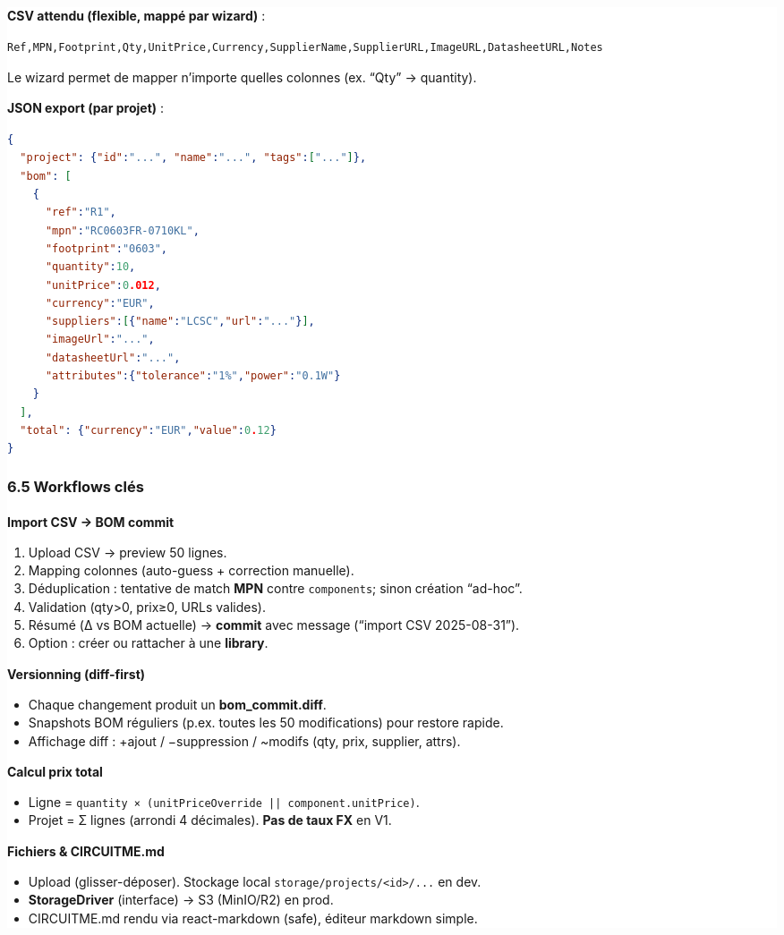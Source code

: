 **CSV attendu (flexible, mappé par wizard)** :

```
Ref,MPN,Footprint,Qty,UnitPrice,Currency,SupplierName,SupplierURL,ImageURL,DatasheetURL,Notes
```

Le wizard permet de mapper n’importe quelles colonnes (ex. “Qty” → quantity).

**JSON export (par projet)** :

```json
{
  "project": {"id":"...", "name":"...", "tags":["..."]},
  "bom": [
    {
      "ref":"R1",
      "mpn":"RC0603FR-0710KL",
      "footprint":"0603",
      "quantity":10,
      "unitPrice":0.012,
      "currency":"EUR",
      "suppliers":[{"name":"LCSC","url":"..."}],
      "imageUrl":"...",
      "datasheetUrl":"...",
      "attributes":{"tolerance":"1%","power":"0.1W"}
    }
  ],
  "total": {"currency":"EUR","value":0.12}
}
```

### 6.5 Workflows clés

**Import CSV → BOM commit**

1. Upload CSV → preview 50 lignes.
2. Mapping colonnes (auto-guess + correction manuelle).
3. Déduplication : tentative de match **MPN** contre `components`; sinon création “ad-hoc”.
4. Validation (qty>0, prix≥0, URLs valides).
5. Résumé (Δ vs BOM actuelle) → **commit** avec message (“import CSV 2025-08-31”).
6. Option : créer ou rattacher à une **library**.

**Versionning (diff-first)**

* Chaque changement produit un **bom\_commit.diff**.
* Snapshots BOM réguliers (p.ex. toutes les 50 modifications) pour restore rapide.
* Affichage diff : +ajout / −suppression / \~modifs (qty, prix, supplier, attrs).

**Calcul prix total**

* Ligne = `quantity × (unitPriceOverride || component.unitPrice)`.
* Projet = Σ lignes (arrondi 4 décimales). **Pas de taux FX** en V1.

**Fichiers & CIRCUITME.md**

* Upload (glisser-déposer). Stockage local `storage/projects/<id>/...` en dev.
* **StorageDriver** (interface) → S3 (MinIO/R2) en prod.
* CIRCUITME.md rendu via react-markdown (safe), éditeur markdown simple.
